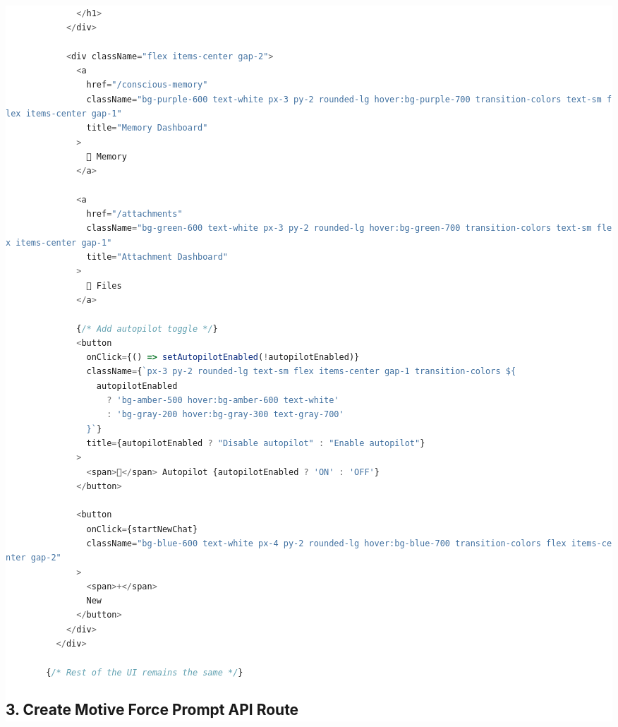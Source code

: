 ````typescript
              </h1>
            </div>
            
            <div className="flex items-center gap-2">
              <a 
                href="/conscious-memory"
                className="bg-purple-600 text-white px-3 py-2 rounded-lg hover:bg-purple-700 transition-colors text-sm flex items-center gap-1"
                title="Memory Dashboard"
              >
                🧠 Memory
              </a>
              
              <a 
                href="/attachments"
                className="bg-green-600 text-white px-3 py-2 rounded-lg hover:bg-green-700 transition-colors text-sm flex items-center gap-1"
                title="Attachment Dashboard"
              >
                📎 Files
              </a>
              
              {/* Add autopilot toggle */}
              <button
                onClick={() => setAutopilotEnabled(!autopilotEnabled)}
                className={`px-3 py-2 rounded-lg text-sm flex items-center gap-1 transition-colors ${
                  autopilotEnabled 
                    ? 'bg-amber-500 hover:bg-amber-600 text-white' 
                    : 'bg-gray-200 hover:bg-gray-300 text-gray-700'
                }`}
                title={autopilotEnabled ? "Disable autopilot" : "Enable autopilot"}
              >
                <span>🤖</span> Autopilot {autopilotEnabled ? 'ON' : 'OFF'}
              </button>
              
              <button
                onClick={startNewChat}
                className="bg-blue-600 text-white px-4 py-2 rounded-lg hover:bg-blue-700 transition-colors flex items-center gap-2"
              >
                <span>+</span>
                New
              </button>
            </div>
          </div>
        
        {/* Rest of the UI remains the same */}
````

## 3. Create Motive Force Prompt API Route
